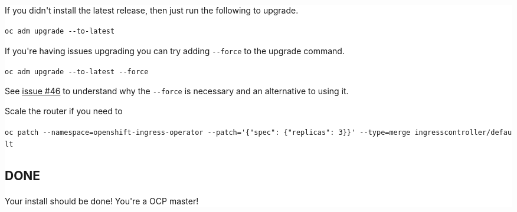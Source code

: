If you didn't install the latest release, then just run the following to upgrade.

```
oc adm upgrade --to-latest
```

If you're having issues upgrading you can try adding `--force` to the upgrade command.

```
oc adm upgrade --to-latest --force
```

See [issue #46](https://github.com/RedHatOfficial/ocp4-helpernode/issues/46) to understand why the `--force` is necessary and an alternative to using it.


Scale the router if you need to

```
oc patch --namespace=openshift-ingress-operator --patch='{"spec": {"replicas": 3}}' --type=merge ingresscontroller/default
```

## DONE

Your install should be done! You're a OCP master!
